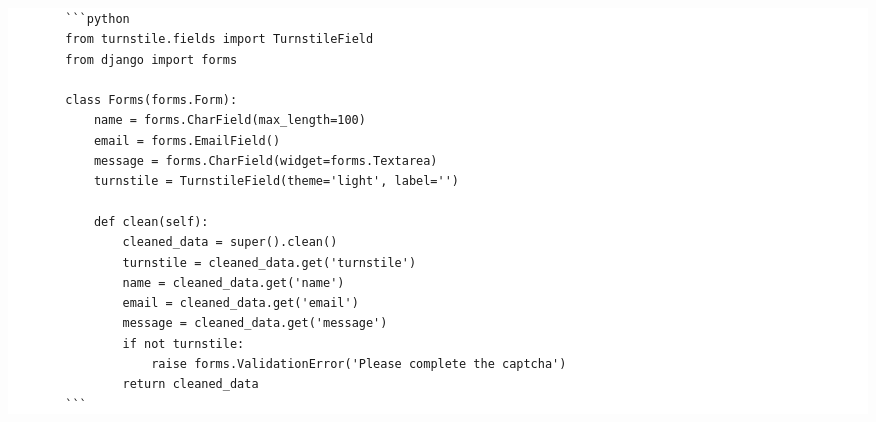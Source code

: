             ```python
            from turnstile.fields import TurnstileField
            from django import forms
            
            class Forms(forms.Form):
                name = forms.CharField(max_length=100)
                email = forms.EmailField()
                message = forms.CharField(widget=forms.Textarea)
                turnstile = TurnstileField(theme='light', label='')
            
                def clean(self):
                    cleaned_data = super().clean()
                    turnstile = cleaned_data.get('turnstile')
                    name = cleaned_data.get('name')
                    email = cleaned_data.get('email')
                    message = cleaned_data.get('message')
                    if not turnstile:
                        raise forms.ValidationError('Please complete the captcha')
                    return cleaned_data
            ```